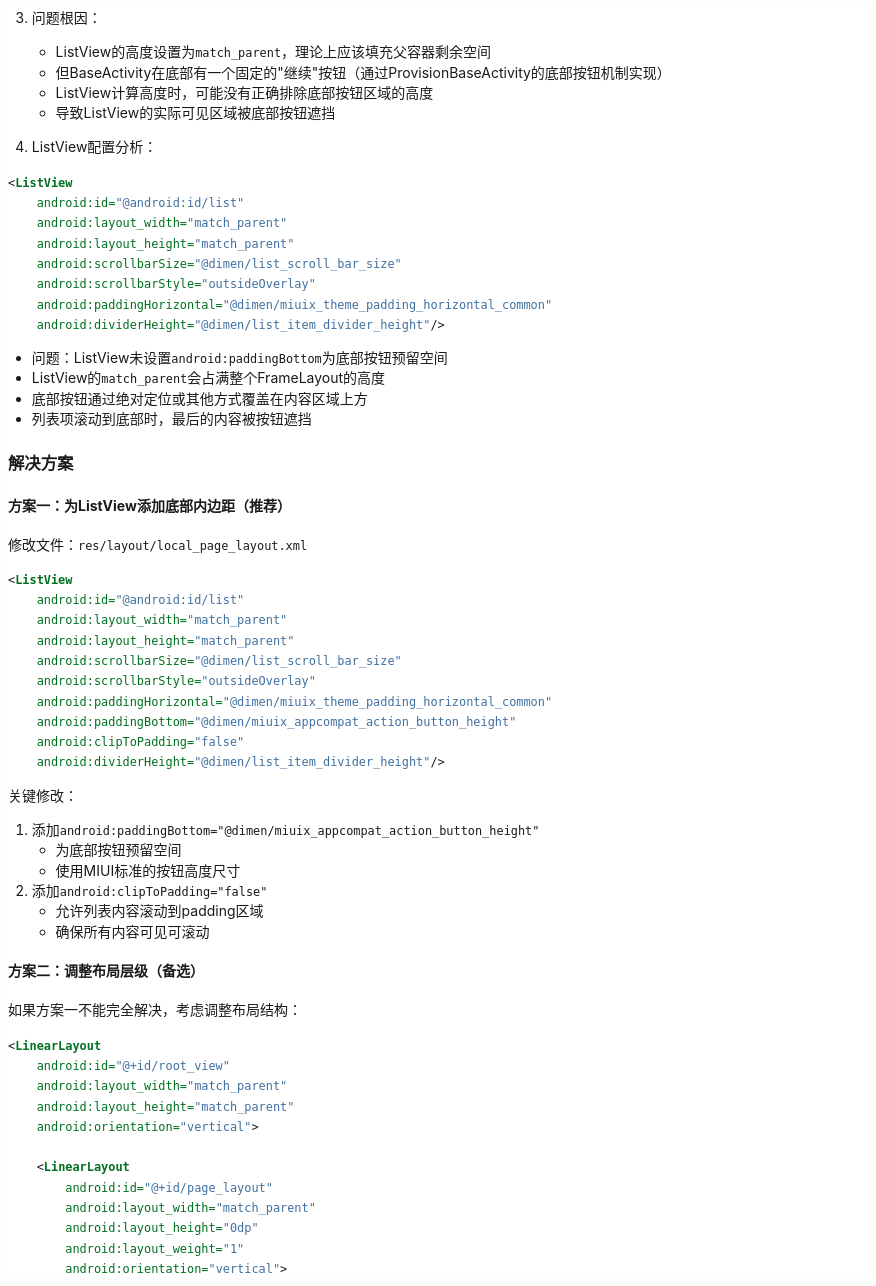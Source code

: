 3. 问题根因：
   - ListView的高度设置为`match_parent`，理论上应该填充父容器剩余空间
   - 但BaseActivity在底部有一个固定的"继续"按钮（通过ProvisionBaseActivity的底部按钮机制实现）
   - ListView计算高度时，可能没有正确排除底部按钮区域的高度
   - 导致ListView的实际可见区域被底部按钮遮挡

4. ListView配置分析：
```xml
<ListView
    android:id="@android:id/list"
    android:layout_width="match_parent"
    android:layout_height="match_parent"
    android:scrollbarSize="@dimen/list_scroll_bar_size"
    android:scrollbarStyle="outsideOverlay"
    android:paddingHorizontal="@dimen/miuix_theme_padding_horizontal_common"
    android:dividerHeight="@dimen/list_item_divider_height"/>
```

   - 问题：ListView未设置`android:paddingBottom`为底部按钮预留空间
   - ListView的`match_parent`会占满整个FrameLayout的高度
   - 底部按钮通过绝对定位或其他方式覆盖在内容区域上方
   - 列表项滚动到底部时，最后的内容被按钮遮挡

### 解决方案

#### 方案一：为ListView添加底部内边距（推荐）

修改文件：`res/layout/local_page_layout.xml`

```xml
<ListView
    android:id="@android:id/list"
    android:layout_width="match_parent"
    android:layout_height="match_parent"
    android:scrollbarSize="@dimen/list_scroll_bar_size"
    android:scrollbarStyle="outsideOverlay"
    android:paddingHorizontal="@dimen/miuix_theme_padding_horizontal_common"
    android:paddingBottom="@dimen/miuix_appcompat_action_button_height"
    android:clipToPadding="false"
    android:dividerHeight="@dimen/list_item_divider_height"/>
```

关键修改：
1. 添加`android:paddingBottom="@dimen/miuix_appcompat_action_button_height"`
   - 为底部按钮预留空间
   - 使用MIUI标准的按钮高度尺寸
2. 添加`android:clipToPadding="false"`
   - 允许列表内容滚动到padding区域
   - 确保所有内容可见可滚动

#### 方案二：调整布局层级（备选）

如果方案一不能完全解决，考虑调整布局结构：

```xml
<LinearLayout
    android:id="@+id/root_view"
    android:layout_width="match_parent"
    android:layout_height="match_parent"
    android:orientation="vertical">

    <LinearLayout
        android:id="@+id/page_layout"
        android:layout_width="match_parent"
        android:layout_height="0dp"
        android:layout_weight="1"
        android:orientation="vertical">

```